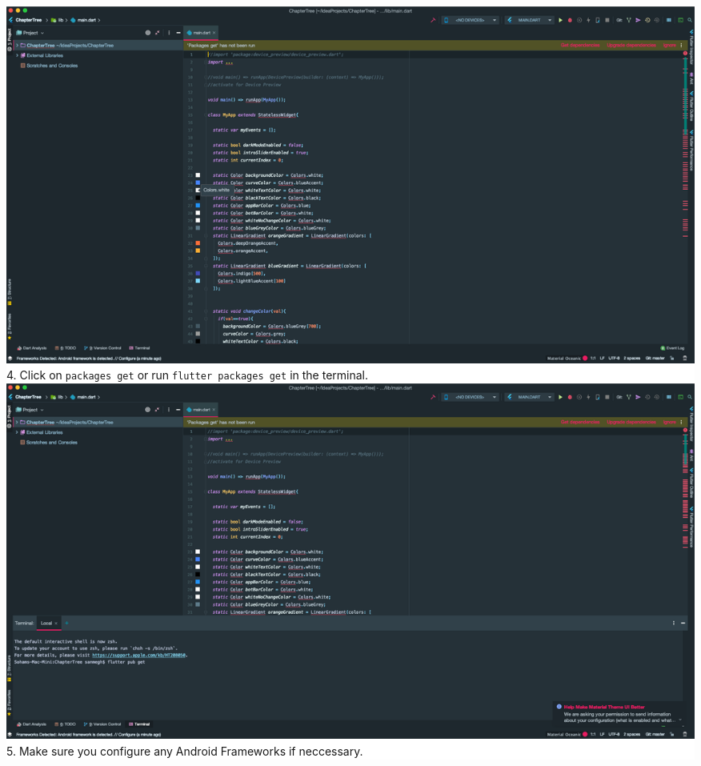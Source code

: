  ![Open Project](./assets/instructionImages/beg.png) 
 4. Click on `packages get` or run `flutter packages get` in the terminal.
 ![Get Packages](./assets/instructionImages/packagesget.png) 
 5. Make sure you configure any Android Frameworks if neccessary.